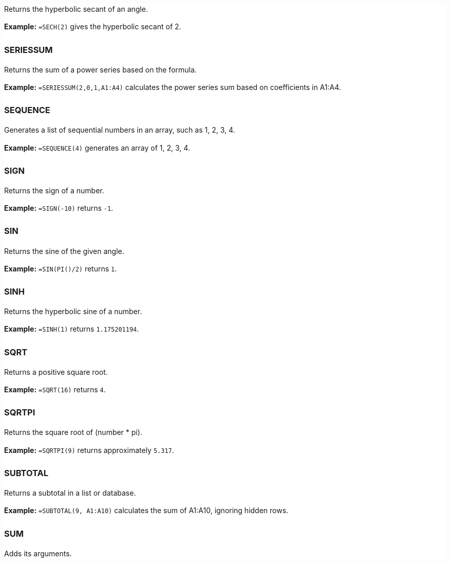 Returns the hyperbolic secant of an angle.

**Example:** `=SECH(2)` gives the hyperbolic secant of 2.

### SERIESSUM

Returns the sum of a power series based on the formula.

**Example:** `=SERIESSUM(2,0,1,A1:A4)` calculates the power series sum based on coefficients in A1:A4.

### SEQUENCE

Generates a list of sequential numbers in an array, such as 1, 2, 3, 4.

**Example:** `=SEQUENCE(4)` generates an array of 1, 2, 3, 4.

### SIGN

Returns the sign of a number.

**Example:** `=SIGN(-10)` returns `-1`.

### SIN

Returns the sine of the given angle.

**Example:** `=SIN(PI()/2)` returns `1`.

### SINH

Returns the hyperbolic sine of a number.

**Example:** `=SINH(1)` returns `1.175201194`.

### SQRT

Returns a positive square root.

**Example:** `=SQRT(16)` returns `4`.

### SQRTPI

Returns the square root of (number * pi).

**Example:** `=SQRTPI(9)` returns approximately `5.317`.

### SUBTOTAL

Returns a subtotal in a list or database.

**Example:** `=SUBTOTAL(9, A1:A10)` calculates the sum of A1:A10, ignoring hidden rows.

### SUM

Adds its arguments.
